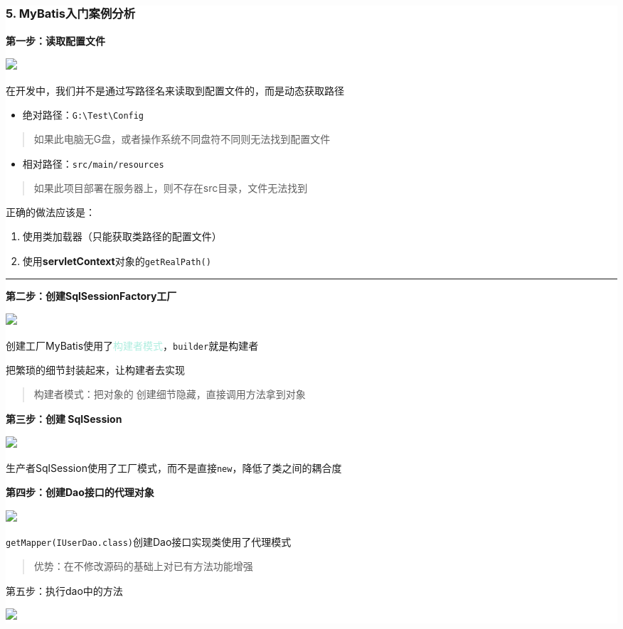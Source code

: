 ### 5. MyBatis入门案例分析

**第一步：读取配置文件**

![](https://blogimage-1255618592.cos.ap-chengdu.myqcloud.com/img20200408171140.png)

在开发中，我们并不是通过写路径名来读取到配置文件的，而是动态获取路径

- 绝对路径：`G:\Test\Config`

> 如果此电脑无G盘，或者操作系统不同盘符不同则无法找到配置文件

- 相对路径：`src/main/resources`

> 如果此项目部署在服务器上，则不存在src目录，文件无法找到

正确的做法应该是：

1. 使用类加载器（只能获取类路径的配置文件）

2. 使用**servletContext**对象的`getRealPath()`

-------------------------------------------------------------

**第二步：创建SqlSessionFactory工厂**

![](https://blogimage-1255618592.cos.ap-chengdu.myqcloud.com/img20200408171225.png)

创建工厂MyBatis使用了<font color=blueeee>构建者模式</font>，`builder`就是构建者

把繁琐的细节封装起来，让构建者去实现

> 构建者模式：把对象的 创建细节隐藏，直接调用方法拿到对象

**第三步：创建 SqlSession**

![](https://blogimage-1255618592.cos.ap-chengdu.myqcloud.com/img20200408171240.png)

生产者SqlSession使用了工厂模式，而不是直接`new`，降低了类之间的耦合度

**第四步：创建Dao接口的代理对象**

![](E:\MarkText\Cache-img\2020-04-08-17-12-59-image.png)

`getMapper(IUserDao.class)`创建Dao接口实现类使用了代理模式

> 优势：在不修改源码的基础上对已有方法功能增强

第五步：执行dao中的方法

![](https://blogimage-1255618592.cos.ap-chengdu.myqcloud.com/img20200408171312.png)
